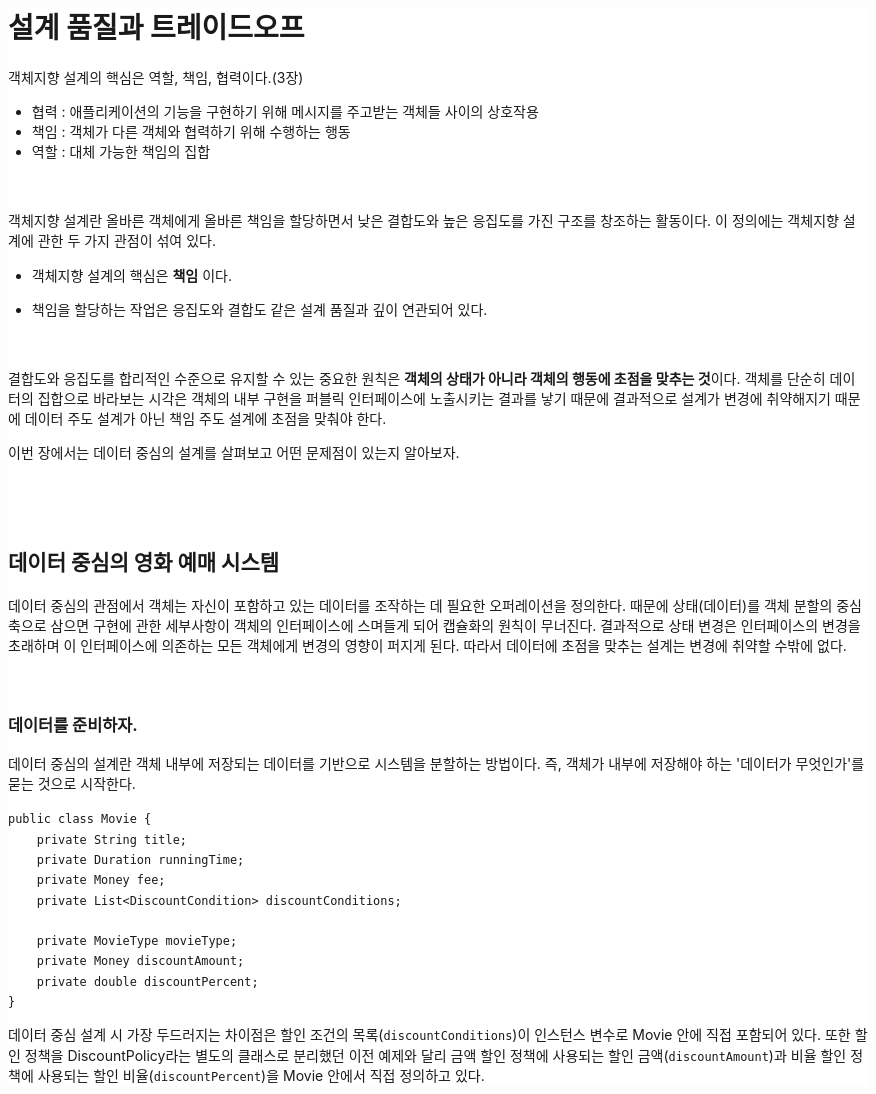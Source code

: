# 설계 품질과 트레이드오프

객체지향 설계의 핵심은 역할, 책임, 협력이다.(3장)

- 협력 : 애플리케이션의 기능을 구현하기 위해 메시지를 주고받는 객체들 사이의 상호작용
- 책임 : 객체가 다른 객체와 협력하기 위해 수행하는 행동
- 역할 : 대체 가능한 책임의 집합


<br/>

객체지향 설계란 올바른 객체에게 올바른 책임을 할당하면서 낮은 결합도와 높은 응집도를 가진 구조를 창조하는 활동이다. 이 정의에는 객체지향 설계에 관한 두 가지 관점이 섞여 있다.

- 객체지향 설계의 핵심은 **책임** 이다.

- 책임을 할당하는 작업은 응집도와 결합도 같은 설계 품질과 깊이 연관되어 있다.

<br/>

결합도와 응집도를 합리적인 수준으로 유지할 수 있는 중요한 원칙은 **객체의 상태가 아니라 객체의 행동에 초점을 맞추는 것**이다. 객체를 단순히 데이터의 집합으로 바라보는 시각은 객체의 내부 구현을 퍼블릭 인터페이스에 노출시키는 결과를 낳기 때문에 결과적으로 설계가 변경에 취약해지기 때문에 데이터 주도 설계가 아닌 책임 주도 설계에 초점을 맞춰야 한다.

이번 장에서는 데이터 중심의 설계를 살펴보고 어떤 문제점이 있는지 알아보자.

<br/>
<br/>

## 데이터 중심의 영화 예매 시스템

데이터 중심의 관점에서 객체는 자신이 포함하고 있는 데이터를 조작하는 데 필요한 오퍼레이션을 정의한다. 때문에 상태(데이터)를 객체 분할의 중심축으로 삼으면 구현에 관한 세부사항이 객체의 인터페이스에 스며들게 되어 캡슐화의 원칙이 무너진다. 결과적으로 상태 변경은 인터페이스의 변경을 초래하며 이 인터페이스에 의존하는 모든 객체에게 변경의 영향이 퍼지게 된다. 따라서 데이터에 초점을 맞추는 설계는 변경에 취약할 수밖에 없다.

<br/>

### 데이터를 준비하자.

데이터 중심의 설계란 객체 내부에 저장되는 데이터를 기반으로 시스템을 분할하는 방법이다. 즉, 객체가 내부에 저장해야 하는 '데이터가 무엇인가'를 묻는 것으로 시작한다.

```
public class Movie {
    private String title;
    private Duration runningTime;
    private Money fee;
    private List<DiscountCondition> discountConditions;

    private MovieType movieType;
    private Money discountAmount;
    private double discountPercent;
}
```


데이터 중심 설계 시 가장 두드러지는 차이점은 할인 조건의 목록(`discountConditions`)이 인스턴스 변수로 Movie 안에 직접 포함되어 있다. 또한 할인 정책을 DiscountPolicy라는 별도의 클래스로 분리했던 이전 예제와 달리 금액 할인 정책에 사용되는 할인 금액(`discountAmount`)과 비율 할인 정책에 사용되는 할인 비율(`discountPercent`)을 Movie 안에서 직접 정의하고 있다.
